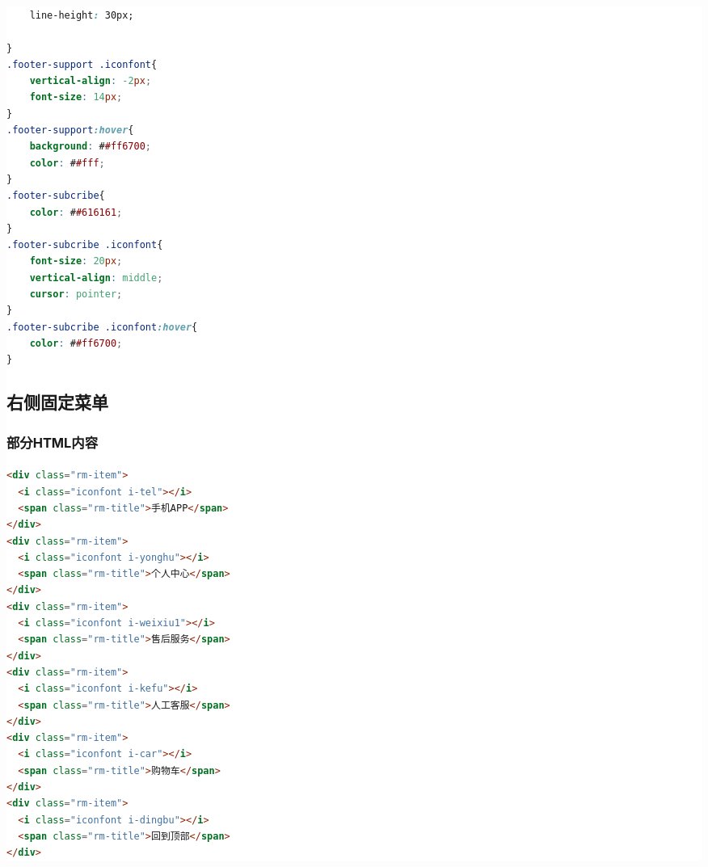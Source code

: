 ```css
    line-height: 30px;

}
.footer-support .iconfont{
    vertical-align: -2px;
    font-size: 14px;
}
.footer-support:hover{
    background: ##ff6700;
    color: ##fff;
}
.footer-subcribe{
    color: ##616161;
}
.footer-subcribe .iconfont{
    font-size: 20px;
    vertical-align: middle;
    cursor: pointer;
}
.footer-subcribe .iconfont:hover{
    color: ##ff6700;
}
```

## 右侧固定菜单



### 部分HTML内容

```html
<div class="rm-item">
  <i class="iconfont i-tel"></i>
  <span class="rm-title">手机APP</span>
</div>
<div class="rm-item">
  <i class="iconfont i-yonghu"></i>
  <span class="rm-title">个人中心</span>
</div>
<div class="rm-item">
  <i class="iconfont i-weixiu1"></i>
  <span class="rm-title">售后服务</span>
</div>
<div class="rm-item">
  <i class="iconfont i-kefu"></i>
  <span class="rm-title">人工客服</span>
</div>
<div class="rm-item">
  <i class="iconfont i-car"></i>
  <span class="rm-title">购物车</span>
</div>
<div class="rm-item">
  <i class="iconfont i-dingbu"></i>
  <span class="rm-title">回到顶部</span>
</div>
```
